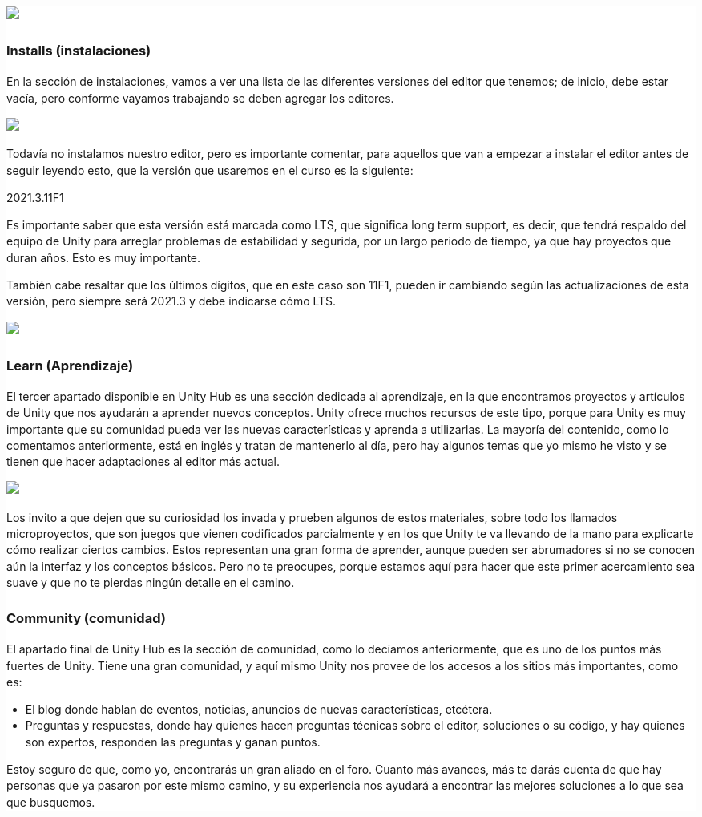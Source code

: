 ![](images/image3.png)

### Installs (instalaciones)

En la sección de instalaciones, vamos a ver una lista de las diferentes versiones del editor que tenemos; de inicio, debe estar vacía, pero conforme vayamos trabajando se deben agregar los editores.

![](images/image45.png)

Todavía no instalamos nuestro editor, pero es importante comentar, para aquellos que van a empezar a instalar el editor antes de seguir leyendo esto, que la versión que usaremos en el curso es la siguiente:

2021.3.11F1

Es importante saber que esta versión está marcada como LTS, que significa long term support, es decir, que tendrá respaldo del equipo de Unity para arreglar problemas de estabilidad y segurida, por un largo periodo de tiempo, ya que hay proyectos que duran años. Esto es muy importante.

También cabe resaltar que los últimos dígitos, que en este caso son 11F1, pueden ir cambiando según las actualizaciones de esta versión, pero siempre será 2021.3 y debe indicarse cómo LTS.

![](images/image22.png)

### Learn (Aprendizaje)

El tercer apartado disponible en Unity Hub es una sección dedicada al aprendizaje, en la que encontramos proyectos y artículos de Unity que nos ayudarán a aprender nuevos conceptos. Unity ofrece muchos recursos de este tipo, porque para Unity es muy importante que su comunidad pueda ver las nuevas características y aprenda a utilizarlas. La mayoría del contenido, como lo comentamos anteriormente, está en inglés y tratan de mantenerlo al día, pero hay algunos temas que yo mismo he visto y se tienen que hacer adaptaciones al editor más actual.

![](images/image42.png)

Los invito a que dejen que su curiosidad los invada y prueben algunos de estos materiales, sobre todo los llamados microproyectos, que son juegos que vienen codificados parcialmente y en los que Unity te va llevando de la mano para explicarte cómo realizar ciertos cambios. Estos representan una gran forma de aprender, aunque pueden ser abrumadores si no se conocen aún la interfaz y los conceptos básicos. Pero no te preocupes, porque estamos aquí para hacer que este primer acercamiento sea suave y que no te pierdas ningún detalle en el camino.

### Community (comunidad)

El apartado final de Unity Hub es la sección de comunidad, como lo decíamos anteriormente, que es uno de los puntos más fuertes de Unity. Tiene una gran comunidad, y aquí mismo Unity nos provee de los accesos a los sitios más importantes, como es:

*   El blog donde hablan de eventos, noticias, anuncios de nuevas características, etcétera.
*   Preguntas y respuestas, donde hay quienes hacen preguntas técnicas sobre el editor, soluciones o su código, y hay quienes son expertos, responden las preguntas y ganan puntos.

Estoy seguro de que, como yo, encontrarás un gran aliado en el foro. Cuanto más avances, más te darás cuenta de que hay personas que ya pasaron por este mismo camino, y su experiencia nos ayudará a encontrar las mejores soluciones a lo que sea que busquemos.
